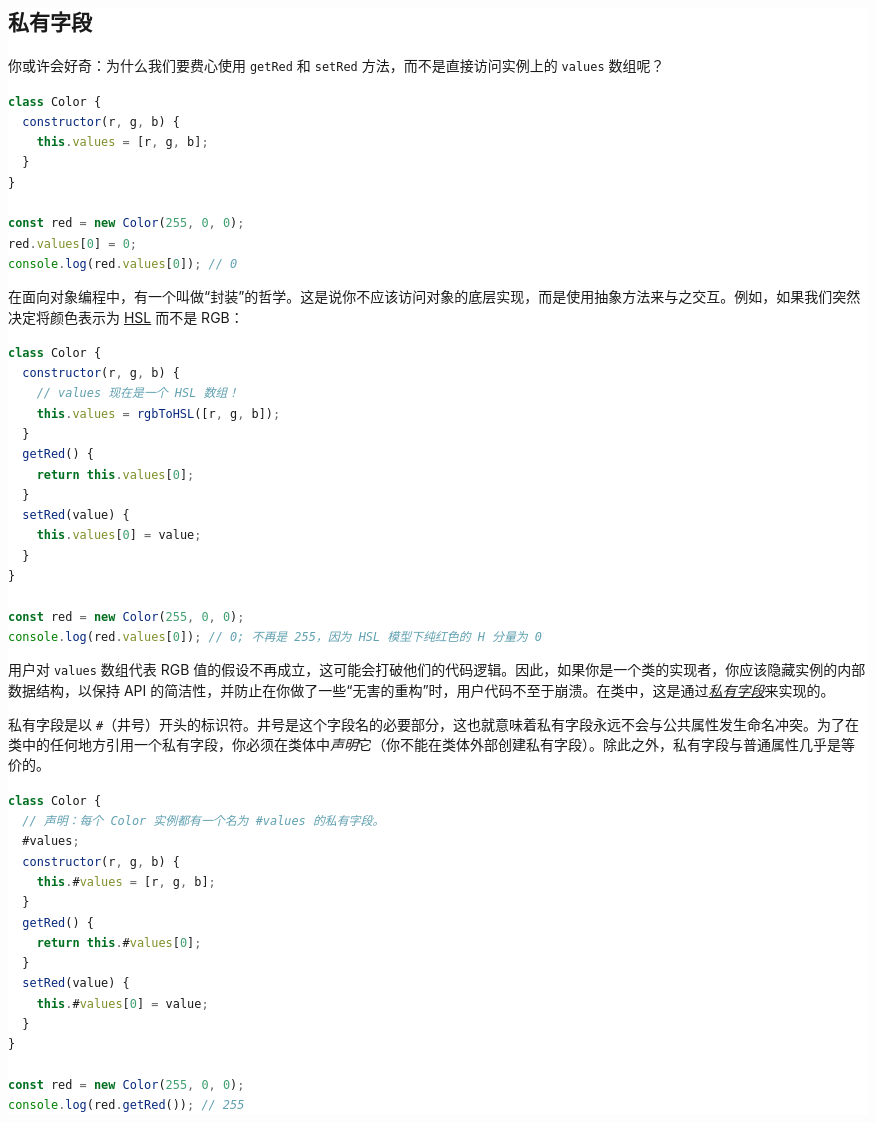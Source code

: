 ## 私有字段

你或许会好奇：为什么我们要费心使用 `getRed` 和 `setRed` 方法，而不是直接访问实例上的 `values` 数组呢？

```js
class Color {
  constructor(r, g, b) {
    this.values = [r, g, b];
  }
}

const red = new Color(255, 0, 0);
red.values[0] = 0;
console.log(red.values[0]); // 0
```

在面向对象编程中，有一个叫做“封装”的哲学。这是说你不应该访问对象的底层实现，而是使用抽象方法来与之交互。例如，如果我们突然决定将颜色表示为 [HSL](/zh-CN/docs/Web/CSS/color_value/hsl) 而不是 RGB：

```js
class Color {
  constructor(r, g, b) {
    // values 现在是一个 HSL 数组！
    this.values = rgbToHSL([r, g, b]);
  }
  getRed() {
    return this.values[0];
  }
  setRed(value) {
    this.values[0] = value;
  }
}

const red = new Color(255, 0, 0);
console.log(red.values[0]); // 0; 不再是 255，因为 HSL 模型下纯红色的 H 分量为 0
```

用户对 `values` 数组代表 RGB 值的假设不再成立，这可能会打破他们的代码逻辑。因此，如果你是一个类的实现者，你应该隐藏实例的内部数据结构，以保持 API 的简洁性，并防止在你做了一些“无害的重构”时，用户代码不至于崩溃。在类中，这是通过[_私有字段_](/zh-CN/docs/Web/JavaScript/Reference/Classes/Private_properties)来实现的。

私有字段是以 `#`（井号）开头的标识符。井号是这个字段名的必要部分，这也就意味着私有字段永远不会与公共属性发生命名冲突。为了在类中的任何地方引用一个私有字段，你必须在类体中*声明*它（你不能在类体外部创建私有字段）。除此之外，私有字段与普通属性几乎是等价的。

```js
class Color {
  // 声明：每个 Color 实例都有一个名为 #values 的私有字段。
  #values;
  constructor(r, g, b) {
    this.#values = [r, g, b];
  }
  getRed() {
    return this.#values[0];
  }
  setRed(value) {
    this.#values[0] = value;
  }
}

const red = new Color(255, 0, 0);
console.log(red.getRed()); // 255
```
